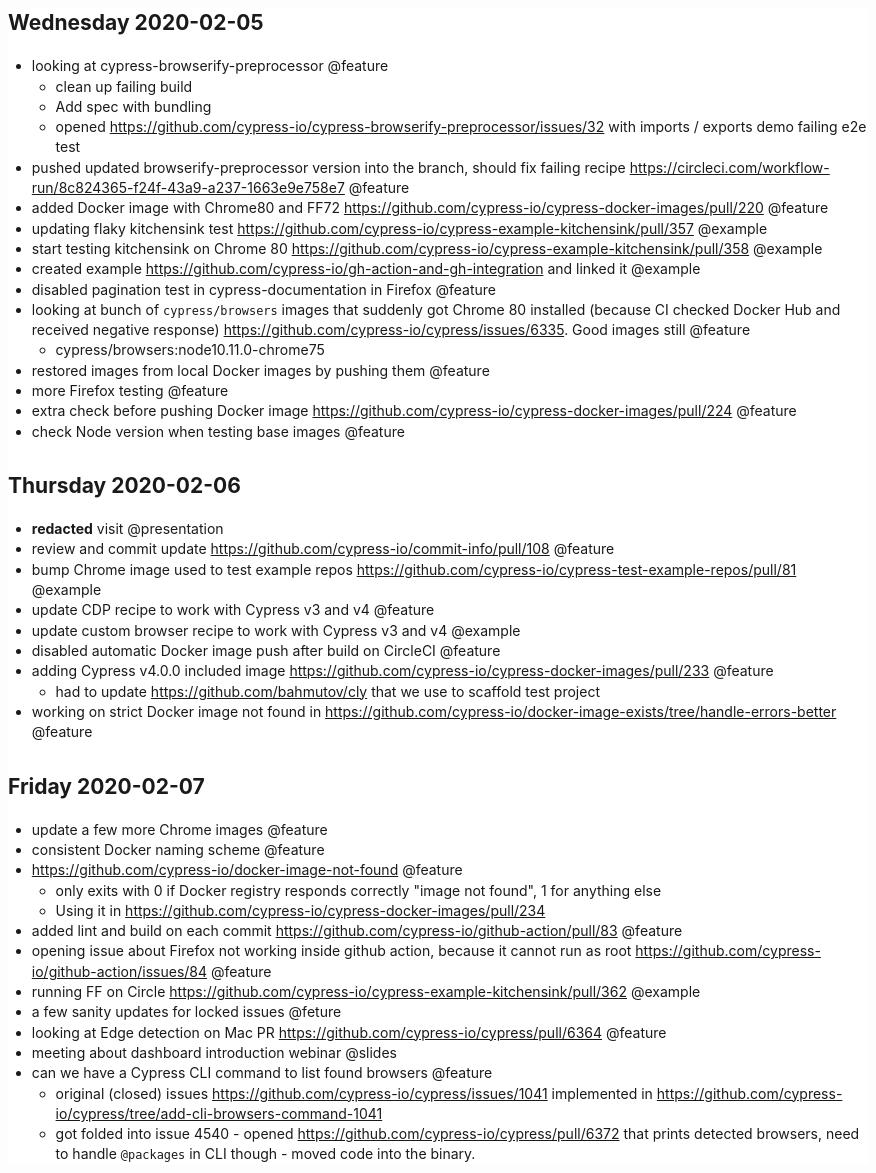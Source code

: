 ## Wednesday 2020-02-05

- looking at cypress-browserify-preprocessor @feature
  - clean up failing build
  - Add spec with bundling
  - opened https://github.com/cypress-io/cypress-browserify-preprocessor/issues/32 with imports / exports demo failing e2e test
- pushed updated browserify-preprocessor version into the branch, should fix failing recipe https://circleci.com/workflow-run/8c824365-f24f-43a9-a237-1663e9e758e7 @feature
- added Docker image with Chrome80 and FF72 https://github.com/cypress-io/cypress-docker-images/pull/220 @feature
- updating flaky kitchensink test https://github.com/cypress-io/cypress-example-kitchensink/pull/357 @example
- start testing kitchensink on Chrome 80 https://github.com/cypress-io/cypress-example-kitchensink/pull/358 @example
- created example https://github.com/cypress-io/gh-action-and-gh-integration and linked it @example
- disabled pagination test in cypress-documentation in Firefox @feature
- looking at bunch of `cypress/browsers` images that suddenly got Chrome 80 installed (because CI checked Docker Hub and received negative response) https://github.com/cypress-io/cypress/issues/6335. Good images still @feature
  - cypress/browsers:node10.11.0-chrome75
- restored images from local Docker images by pushing them @feature
- more Firefox testing @feature
- extra check before pushing Docker image https://github.com/cypress-io/cypress-docker-images/pull/224 @feature
- check Node version when testing base images @feature

## Thursday 2020-02-06

- **redacted** visit @presentation
- review and commit update https://github.com/cypress-io/commit-info/pull/108 @feature
- bump Chrome image used to test example repos https://github.com/cypress-io/cypress-test-example-repos/pull/81 @example
- update CDP recipe to work with Cypress v3 and v4 @feature
- update custom browser recipe to work with Cypress v3 and v4 @example
- disabled automatic Docker image push after build on CircleCI @feature
- adding Cypress v4.0.0 included image https://github.com/cypress-io/cypress-docker-images/pull/233 @feature
  - had to update https://github.com/bahmutov/cly that we use to scaffold test project
- working on strict Docker image not found in https://github.com/cypress-io/docker-image-exists/tree/handle-errors-better @feature

## Friday 2020-02-07

- update a few more Chrome images @feature
- consistent Docker naming scheme @feature
- https://github.com/cypress-io/docker-image-not-found @feature
  - only exits with 0 if Docker registry responds correctly "image not found", 1 for anything else
  - Using it in https://github.com/cypress-io/cypress-docker-images/pull/234
- added lint and build on each commit https://github.com/cypress-io/github-action/pull/83 @feature
- opening issue about Firefox not working inside github action, because it cannot run as root https://github.com/cypress-io/github-action/issues/84 @feature
- running FF on Circle https://github.com/cypress-io/cypress-example-kitchensink/pull/362 @example
- a few sanity updates for locked issues @feture
- looking at Edge detection on Mac PR https://github.com/cypress-io/cypress/pull/6364 @feature
- meeting about dashboard introduction webinar @slides
- can we have a Cypress CLI command to list found browsers @feature
  - original (closed) issues https://github.com/cypress-io/cypress/issues/1041 implemented in https://github.com/cypress-io/cypress/tree/add-cli-browsers-command-1041
  - got folded into issue 4540 - opened https://github.com/cypress-io/cypress/pull/6372 that prints detected browsers, need to handle `@packages` in CLI though - moved code into the binary.
